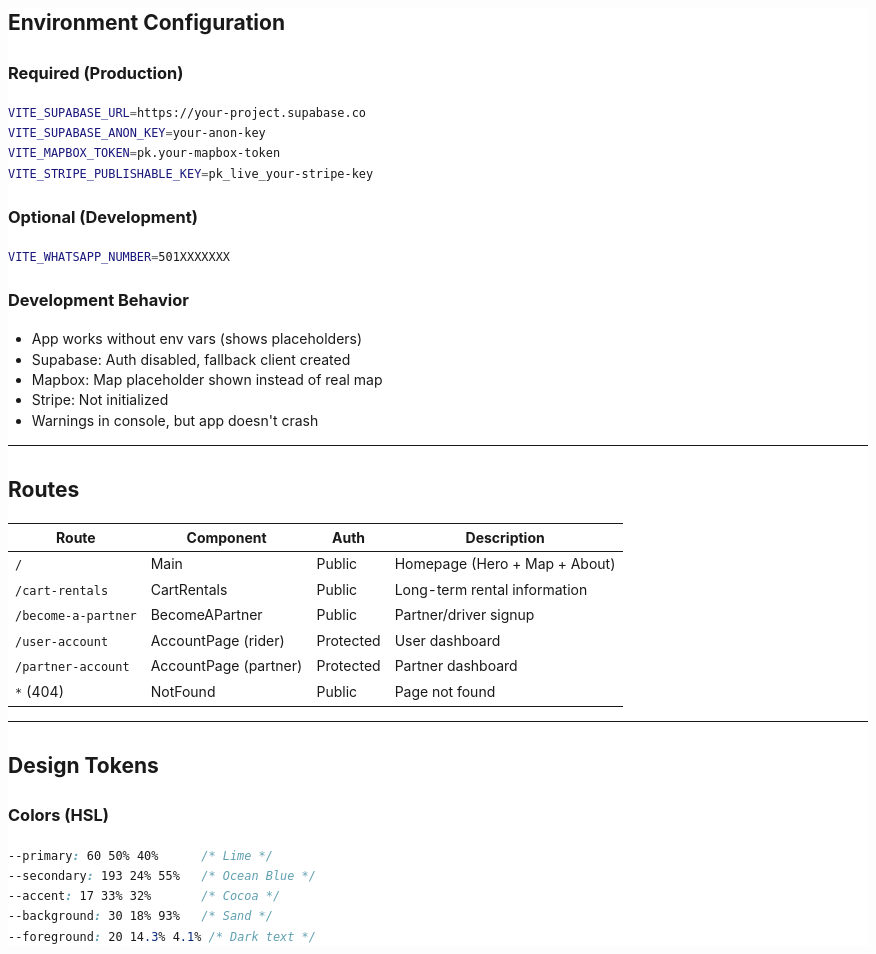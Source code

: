 
## Environment Configuration

### Required (Production)
```bash
VITE_SUPABASE_URL=https://your-project.supabase.co
VITE_SUPABASE_ANON_KEY=your-anon-key
VITE_MAPBOX_TOKEN=pk.your-mapbox-token
VITE_STRIPE_PUBLISHABLE_KEY=pk_live_your-stripe-key
```

### Optional (Development)
```bash
VITE_WHATSAPP_NUMBER=501XXXXXXX
```

### Development Behavior
- App works without env vars (shows placeholders)
- Supabase: Auth disabled, fallback client created
- Mapbox: Map placeholder shown instead of real map
- Stripe: Not initialized
- Warnings in console, but app doesn't crash

---

## Routes

| Route | Component | Auth | Description |
|-------|-----------|------|-------------|
| `/` | Main | Public | Homepage (Hero + Map + About) |
| `/cart-rentals` | CartRentals | Public | Long-term rental information |
| `/become-a-partner` | BecomeAPartner | Public | Partner/driver signup |
| `/user-account` | AccountPage (rider) | Protected | User dashboard |
| `/partner-account` | AccountPage (partner) | Protected | Partner dashboard |
| `*` (404) | NotFound | Public | Page not found |

---

## Design Tokens

### Colors (HSL)
```css
--primary: 60 50% 40%      /* Lime */
--secondary: 193 24% 55%   /* Ocean Blue */
--accent: 17 33% 32%       /* Cocoa */
--background: 30 18% 93%   /* Sand */
--foreground: 20 14.3% 4.1% /* Dark text */
```
